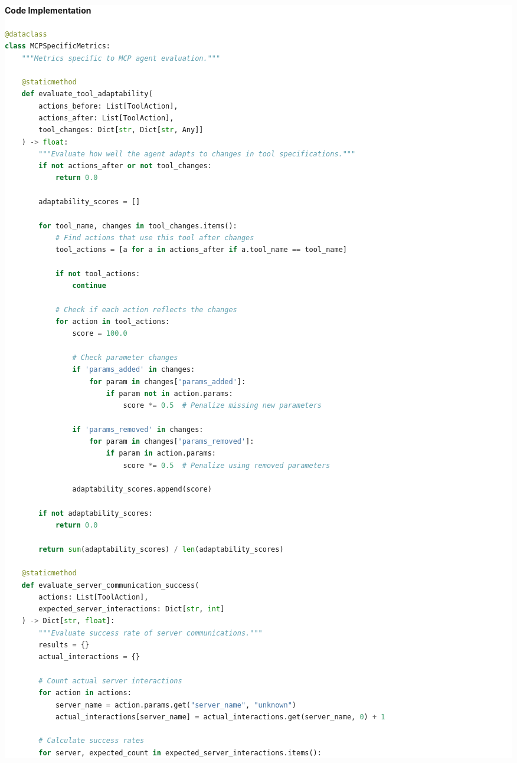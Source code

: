 #### Code Implementation

```python
@dataclass
class MCPSpecificMetrics:
    """Metrics specific to MCP agent evaluation."""
    
    @staticmethod
    def evaluate_tool_adaptability(
        actions_before: List[ToolAction], 
        actions_after: List[ToolAction], 
        tool_changes: Dict[str, Dict[str, Any]]
    ) -> float:
        """Evaluate how well the agent adapts to changes in tool specifications."""
        if not actions_after or not tool_changes:
            return 0.0
            
        adaptability_scores = []
        
        for tool_name, changes in tool_changes.items():
            # Find actions that use this tool after changes
            tool_actions = [a for a in actions_after if a.tool_name == tool_name]
            
            if not tool_actions:
                continue
                
            # Check if each action reflects the changes
            for action in tool_actions:
                score = 100.0
                
                # Check parameter changes
                if 'params_added' in changes:
                    for param in changes['params_added']:
                        if param not in action.params:
                            score *= 0.5  # Penalize missing new parameters
                
                if 'params_removed' in changes:
                    for param in changes['params_removed']:
                        if param in action.params:
                            score *= 0.5  # Penalize using removed parameters
                
                adaptability_scores.append(score)
        
        if not adaptability_scores:
            return 0.0
            
        return sum(adaptability_scores) / len(adaptability_scores)
    
    @staticmethod
    def evaluate_server_communication_success(
        actions: List[ToolAction],
        expected_server_interactions: Dict[str, int]
    ) -> Dict[str, float]:
        """Evaluate success rate of server communications."""
        results = {}
        actual_interactions = {}
        
        # Count actual server interactions
        for action in actions:
            server_name = action.params.get("server_name", "unknown")
            actual_interactions[server_name] = actual_interactions.get(server_name, 0) + 1
        
        # Calculate success rates
        for server, expected_count in expected_server_interactions.items():
```